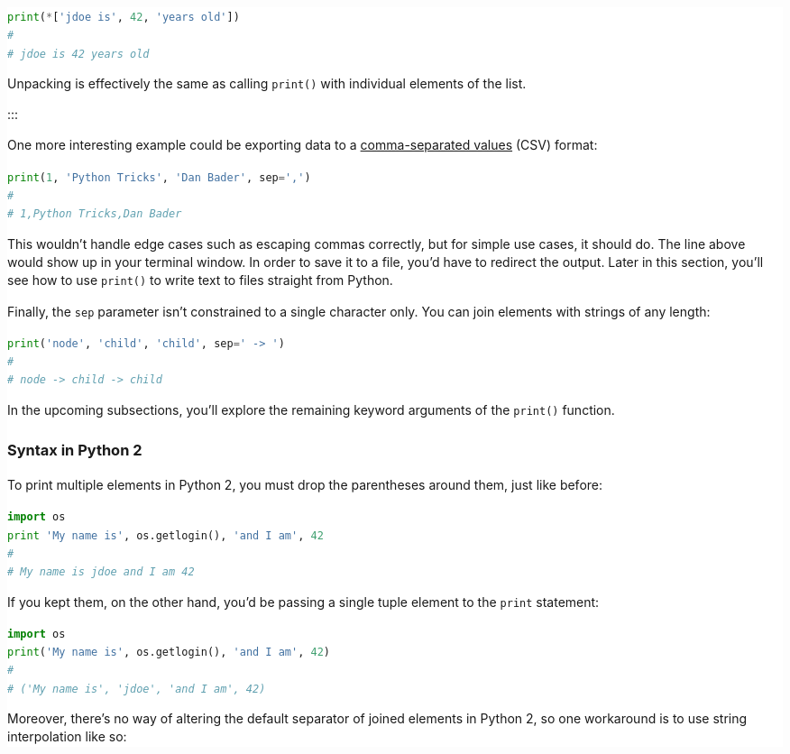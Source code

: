 ```py
print(*['jdoe is', 42, 'years old'])
#
# jdoe is 42 years old
```

Unpacking is effectively the same as calling `print()` with individual elements of the list.

:::

One more interesting example could be exporting data to a [<VPIcon icon="fas fa-globe"/>comma-separated values](https://realpython.com/courses/reading-and-writing-csv-files/) (CSV) format:

```py
print(1, 'Python Tricks', 'Dan Bader', sep=',')
# 
# 1,Python Tricks,Dan Bader
```

This wouldn’t handle edge cases such as escaping commas correctly, but for simple use cases, it should do. The line above would show up in your terminal window. In order to save it to a file, you’d have to redirect the output. Later in this section, you’ll see how to use `print()` to write text to files straight from Python.

Finally, the `sep` parameter isn’t constrained to a single character only. You can join elements with strings of any length:

```py
print('node', 'child', 'child', sep=' -> ')
# 
# node -> child -> child
```

In the upcoming subsections, you’ll explore the remaining keyword arguments of the `print()` function.

### Syntax in Python 2

To print multiple elements in Python 2, you must drop the parentheses around them, just like before:

```py
import os
print 'My name is', os.getlogin(), 'and I am', 42
# 
# My name is jdoe and I am 42
```

If you kept them, on the other hand, you’d be passing a single tuple element to the `print` statement:

```py
import os
print('My name is', os.getlogin(), 'and I am', 42)
# 
# ('My name is', 'jdoe', 'and I am', 42)
```

Moreover, there’s no way of altering the default separator of joined elements in Python 2, so one workaround is to use string interpolation like so:
